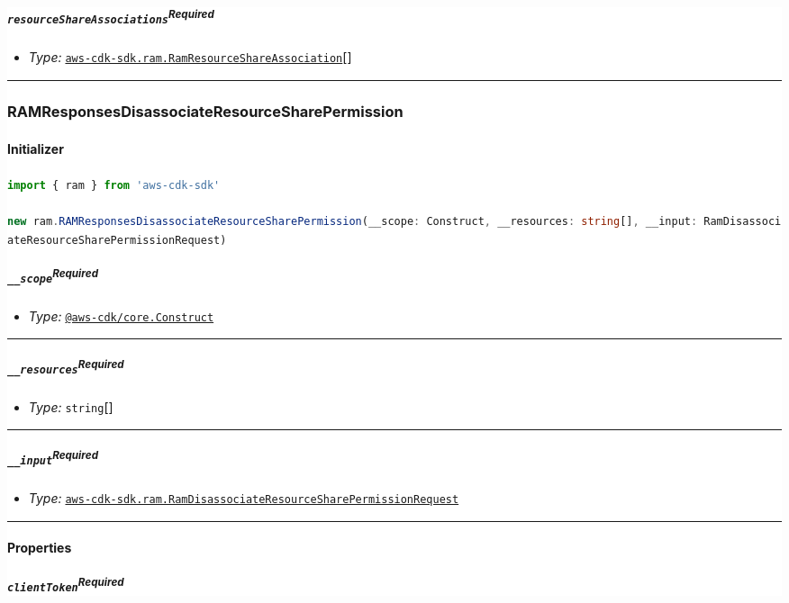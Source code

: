 
##### `resourceShareAssociations`<sup>Required</sup> <a name="aws-cdk-sdk.ram.RAMResponsesDisassociateResourceShare.property.resourceShareAssociations"></a>

- *Type:* [`aws-cdk-sdk.ram.RamResourceShareAssociation`](#aws-cdk-sdk.ram.RamResourceShareAssociation)[]

---


### RAMResponsesDisassociateResourceSharePermission <a name="aws-cdk-sdk.ram.RAMResponsesDisassociateResourceSharePermission"></a>

#### Initializer <a name="aws-cdk-sdk.ram.RAMResponsesDisassociateResourceSharePermission.Initializer"></a>

```typescript
import { ram } from 'aws-cdk-sdk'

new ram.RAMResponsesDisassociateResourceSharePermission(__scope: Construct, __resources: string[], __input: RamDisassociateResourceSharePermissionRequest)
```

##### `__scope`<sup>Required</sup> <a name="aws-cdk-sdk.ram.RAMResponsesDisassociateResourceSharePermission.parameter.__scope"></a>

- *Type:* [`@aws-cdk/core.Construct`](#@aws-cdk/core.Construct)

---

##### `__resources`<sup>Required</sup> <a name="aws-cdk-sdk.ram.RAMResponsesDisassociateResourceSharePermission.parameter.__resources"></a>

- *Type:* `string`[]

---

##### `__input`<sup>Required</sup> <a name="aws-cdk-sdk.ram.RAMResponsesDisassociateResourceSharePermission.parameter.__input"></a>

- *Type:* [`aws-cdk-sdk.ram.RamDisassociateResourceSharePermissionRequest`](#aws-cdk-sdk.ram.RamDisassociateResourceSharePermissionRequest)

---



#### Properties <a name="Properties"></a>

##### `clientToken`<sup>Required</sup> <a name="aws-cdk-sdk.ram.RAMResponsesDisassociateResourceSharePermission.property.clientToken"></a>
